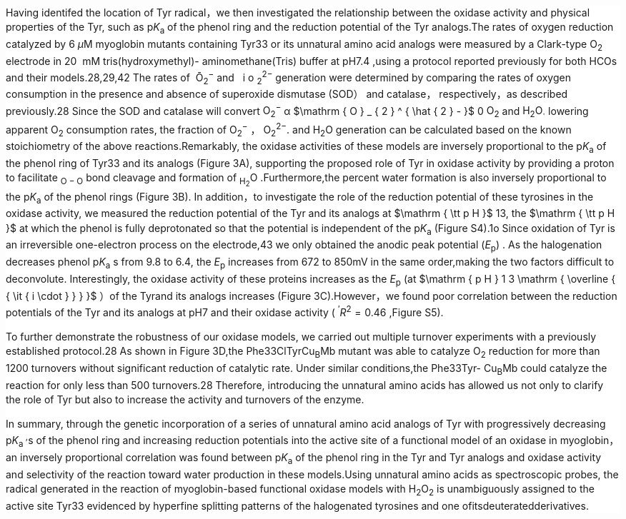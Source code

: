 Having identifed the location of Tyr radical，we then investigated the relationship between the oxidase activity and physical properties of the Tyr, such as $\mathsf { p } K _ { \mathrm { a } }$ of the phenol ring and the reduction potential of the Tyr analogs.The rates of oxygen reduction catalyzed by $6 ~ \mu \mathrm { M }$ myoglobin mutants containing Tyr33 or its unnatural amino acid analogs were measured by a Clark-type $\mathrm { O } _ { 2 }$ electrode in $2 0 ~ \mathrm { \ m M }$ tris(hydroxymethyl)- aminomethane(Tris) buffer at $\mathrm { p H } 7 . 4$ ,using a protocol reported previously for both HCOs and their models.28,29,42 The rates of $\mathrm { ~ \bar { O } } _ { 2 } ^ { - }$ and $\mathrm { ~ \ i ~ o ~ } _ { 2 } ^ { 2 - }$ generation were determined by comparing the rates of oxygen consumption in the presence and absence of superoxide dismutase (SOD） and catalase， respectively，as described previously.28 Since the SOD and catalase will convert ${ \mathrm { O } _ { 2 } } ^ { - }$ α $\mathrm { O } _ { 2 } ^ { \hat { 2 } - }$ 0 $\mathrm { O } _ { 2 }$ and ${ \mathrm { H } } _ { 2 } { \mathrm { O } } _ { \cdot }$ lowering apparent $\mathrm { O } _ { 2 }$ consumption rates, the fraction of ${ \mathrm { O } } _ { 2 } ^ { - }$ ， ${ \mathrm { O } } _ { 2 } ^ { 2 - } .$ and $\mathrm { H } _ { 2 } \mathrm { O }$ generation can be calculated based on the known stoichiometry of the above reactions.Remarkably, the oxidase activities of these models are inversely proportional to the $\mathsf { p } K _ { \mathrm { a } }$ of the phenol ring of Tyr33 and its analogs (Figure 3A), supporting the proposed role of Tyr in oxidase activity by providing a proton to facilitate $_ { \mathrm { O - O } }$ bond cleavage and formation of $_ \mathrm { H } _ { 2 } \mathrm { O }$ .Furthermore,the percent water formation is also inversely proportional to the $\mathsf { p } K _ { \mathrm { a } }$ of the phenol rings (Figure 3B). In addition，to investigate the role of the reduction potential of these tyrosines in the oxidase activity, we measured the reduction potential of the Tyr and its analogs at $\mathrm { \tt p H }$ 13, the $\mathrm { \tt p H }$ at which the phenol is fully deprotonated so that the potential is independent of the $\mathsf { p } K _ { \mathrm { a } }$ (Figure S4).1o Since oxidation of Tyr is an irreversible one-electron process on the electrode,43 we only obtained the anodic peak potential $\left( E _ { \mathrm { p } } \right)$ . As the halogenation decreases phenol $\mathrm { p } K _ { \mathrm { a } }$ s from 9.8 to 6.4, the $E _ { \mathrm { { p } } }$ increases from 672 to $8 5 0 \mathrm { m V }$ in the same order,making the two factors difficult to deconvolute. Interestingly, the oxidase activity of these proteins increases as the $E _ { \mathrm { { p } } }$ (at $\mathrm { p H } 1 3 \mathrm { \overline { { \it { i \cdot } } } }$ ）of the Tyrand its analogs increases (Figure 3C).However，we found poor correlation between the reduction potentials of the Tyr and its analogs at $\mathrm { p H } 7$ and their oxidase activity ( $\displaystyle { ^ { \prime } R ^ { 2 } = 0 . 4 6 }$ ,Figure S5).

To further demonstrate the robustness of our oxidase models, we carried out multiple turnover experiments with a previously established protocol.28 As shown in Figure 3D,the Phe33ClTyr${ \mathrm { C u } } _ { \mathrm { B } } { \mathrm { M b } }$ mutant was able to catalyze $\mathrm { O } _ { 2 }$ reduction for more than 1200 turnovers without significant reduction of catalytic rate. Under similar conditions,the Phe33Tyr- ${ \mathrm { C u } } _ { \mathrm { B } } { \mathrm { M b } }$ could catalyze the reaction for only less than 500 turnovers.28 Therefore, introducing the unnatural amino acids has allowed us not only to clarify the role of Tyr but also to increase the activity and turnovers of the enzyme.

In summary, through the genetic incorporation of a series of unnatural amino acid analogs of Tyr with progressively decreasing $\mathrm { p } K _ { \mathrm { a } } ^ { \ , } \mathrm { s }$ of the phenol ring and increasing reduction potentials into the active site of a functional model of an oxidase in myoglobin，an inversely proportional correlation was found between $\mathsf { p } K _ { \mathrm { a } }$ of the phenol ring in the Tyr and Tyr analogs and oxidase activity and selectivity of the reaction toward water production in these models.Using unnatural amino acids as spectroscopic probes, the radical generated in the reaction of myoglobin-based functional oxidase models with $\mathrm { H } _ { 2 } \mathrm { O } _ { 2 }$ is unambiguously assigned to the active site $\mathrm { T y r } 3 3$ evidenced by hyperfine splitting patterns of the halogenated tyrosines and one ofitsdeuteratedderivatives.
